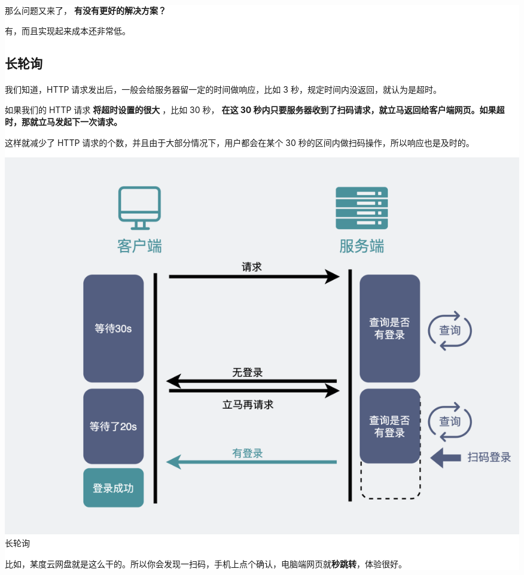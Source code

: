 那么问题又来了， **有没有更好的解决方案？** 

有，而且实现起来成本还非常低。

## 长轮询

我们知道，HTTP 请求发出后，一般会给服务器留一定的时间做响应，比如 3 秒，规定时间内没返回，就认为是超时。

如果我们的 HTTP 请求 **将超时设置的很大** ，比如 30 秒， **在这 30 秒内只要服务器收到了扫码请求，就立马返回给客户端网页。如果超时，那就立马发起下一次请求。** 

这样就减少了 HTTP 请求的个数，并且由于大部分情况下，用户都会在某个 30 秒的区间内做扫码操作，所以响应也是及时的。

![图片](./assets/HTTP协议与WebSocket协议的区别/6.png)长轮询

比如，某度云网盘就是这么干的。所以你会发现一扫码，手机上点个确认，电脑端网页就**秒跳转**，体验很好。
